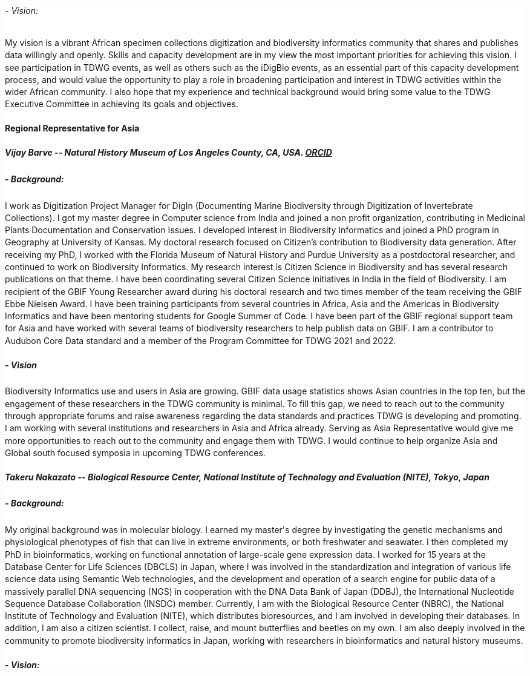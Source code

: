 ###### - Vision:
My vision is a vibrant African specimen collections digitization and biodiversity informatics community that shares and publishes data willingly and openly. Skills and capacity development are in my view the most important priorities for achieving this vision. I see participation in TDWG events, as well as others such as the iDigBio events, as an essential part of this capacity development process, and would value the opportunity to play a role in broadening participation and interest in TDWG activities within the wider African community. I also hope that my experience and technical background would bring some value to the TDWG Executive Committee in achieving its goals and objectives.

#### Regional Representative for Asia

##### Vijay Barve -- Natural History Museum of Los Angeles County, CA, USA. [ORCID](https://orcid.org/0000-0002-4852-2567)
##### - Background:
I work as Digitization Project Manager for DigIn (Documenting Marine Biodiversity through Digitization of Invertebrate Collections). I got my master degree in Computer science from India and joined a non profit organization, contributing in Medicinal Plants Documentation and Conservation Issues. I developed interest in Biodiversity Informatics and joined a PhD program in Geography at University of Kansas. My  doctoral research focused on Citizen’s contribution to Biodiversity data generation. After receiving my PhD, I worked with the Florida Museum of Natural History and Purdue University as a postdoctoral researcher, and continued to  work on Biodiversity Informatics. My research interest is Citizen Science in Biodiversity and has several research publications on that theme. I have been coordinating several Citizen Science initiatives in India in the field of Biodiversity. I am  recipient of the GBIF Young Researcher award during his doctoral research and two times member of the team receiving the GBIF Ebbe Nielsen Award. I have been training participants from several countries in Africa, Asia and the Americas in Biodiversity Informatics and have been mentoring students for Google Summer of Code. I have been part of the GBIF regional support team for Asia and have worked with several teams of biodiversity researchers to help publish data on GBIF. I am a contributor to Audubon Core Data standard and a member of the Program Committee for TDWG 2021 and 2022.
##### - Vision  
Biodiversity Informatics use and users in Asia are growing. GBIF data usage statistics shows Asian countries in the top ten, but the engagement of these researchers in the TDWG community is minimal. To fill this gap, we need to reach out to the community through appropriate forums and raise awareness regarding the data standards and practices TDWG is developing and promoting. I am working with several institutions and researchers in Asia and Africa already. Serving as Asia Representative would give me more opportunities to reach out to the community and engage them with TDWG. I would continue to help organize Asia and Global south focused symposia in upcoming TDWG conferences. 

##### Takeru Nakazato -- Biological Resource Center, National Institute of Technology and Evaluation (NITE), Tokyo, Japan
##### - Background:  
My original background was in molecular biology. I earned my master's degree by investigating the genetic mechanisms and physiological phenotypes of fish that can live in extreme environments, or both freshwater and seawater. I then completed my PhD in bioinformatics, working on functional annotation of large-scale gene expression data. I worked for 15 years at the Database Center for Life Sciences (DBCLS) in Japan, where I was involved in the standardization and integration of various life science data using Semantic Web technologies, and the development and operation of a search engine for public data of a massively parallel DNA sequencing (NGS) in cooperation with the DNA Data Bank of Japan (DDBJ), the International Nucleotide Sequence Database Collaboration (INSDC) member.
Currently, I am with the Biological Resource Center (NBRC), the National Institute of Technology and Evaluation (NITE), which distributes bioresources, and I am involved in developing their databases.
In addition, I am also a citizen scientist. I collect, raise, and mount butterflies and beetles on my own. I am also deeply involved in the community to promote biodiversity informatics in Japan, working with researchers in bioinformatics and natural history museums.
##### - Vision: